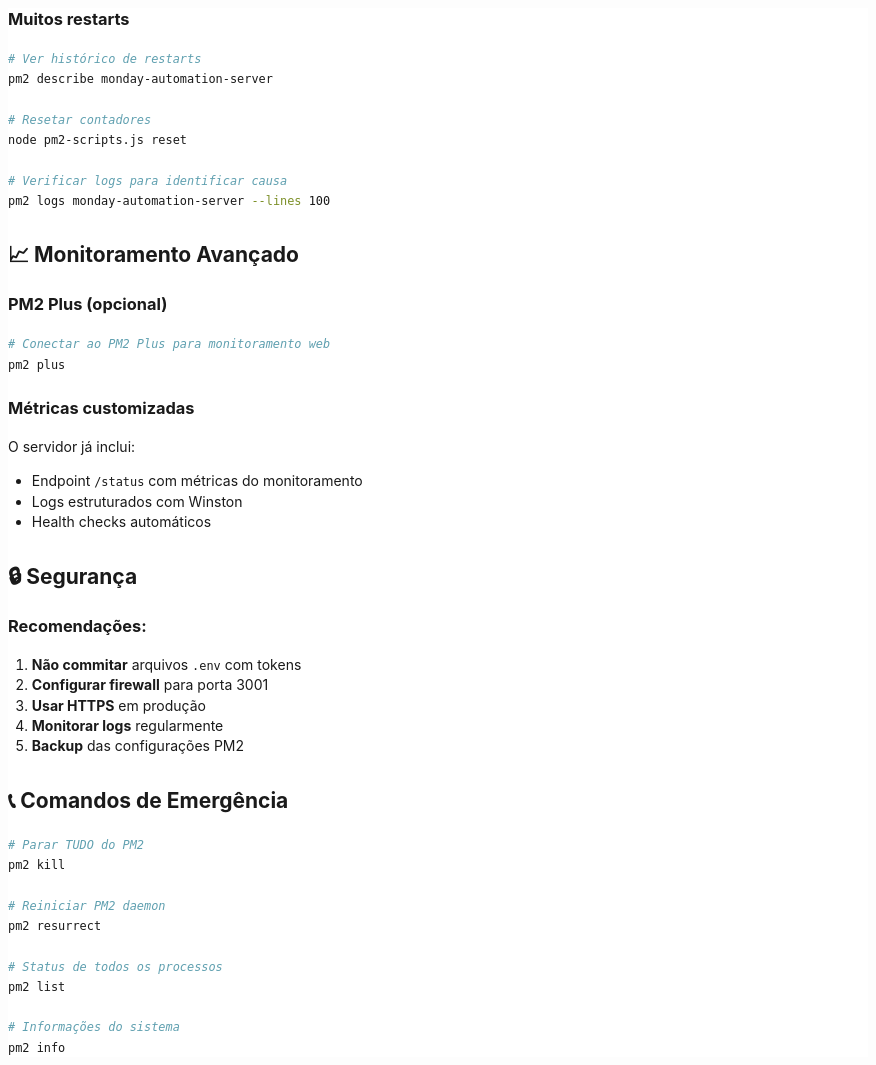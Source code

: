 ### Muitos restarts
```bash
# Ver histórico de restarts
pm2 describe monday-automation-server

# Resetar contadores
node pm2-scripts.js reset

# Verificar logs para identificar causa
pm2 logs monday-automation-server --lines 100
```

## 📈 Monitoramento Avançado

### PM2 Plus (opcional)
```bash
# Conectar ao PM2 Plus para monitoramento web
pm2 plus
```

### Métricas customizadas
O servidor já inclui:
- Endpoint `/status` com métricas do monitoramento
- Logs estruturados com Winston
- Health checks automáticos

## 🔒 Segurança

### Recomendações:
1. **Não commitar** arquivos `.env` com tokens
2. **Configurar firewall** para porta 3001
3. **Usar HTTPS** em produção
4. **Monitorar logs** regularmente
5. **Backup** das configurações PM2

## 📞 Comandos de Emergência

```bash
# Parar TUDO do PM2
pm2 kill

# Reiniciar PM2 daemon
pm2 resurrect

# Status de todos os processos
pm2 list

# Informações do sistema
pm2 info
```
